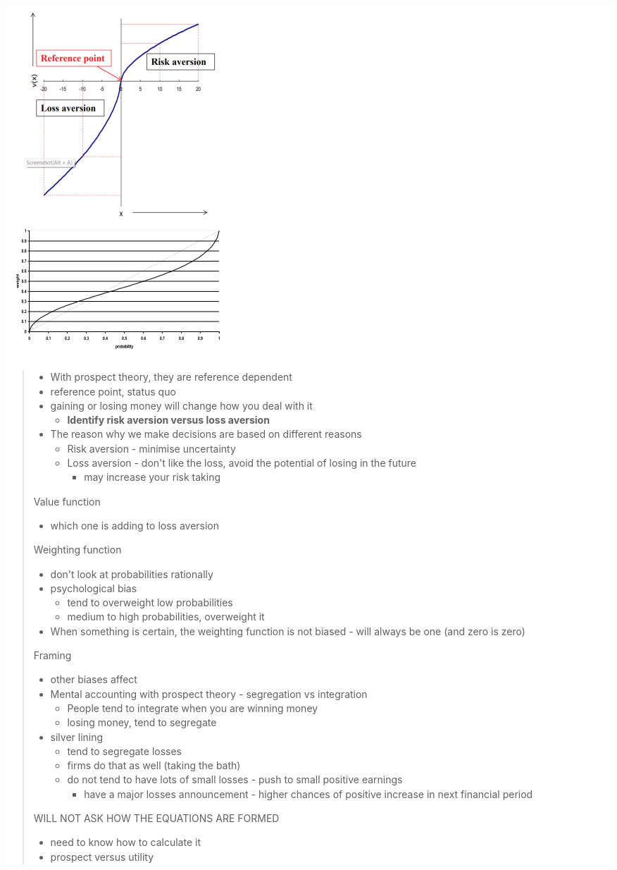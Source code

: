 ![alt text](assets\IMG31.PNG)

> - With prospect theory, they are reference dependent
> - reference point, status quo
> - gaining or losing money will change how you deal with it
>   - **Identify risk aversion versus loss aversion**
> - The reason why we make decisions are based on different reasons
>   - Risk aversion - minimise uncertainty
>   - Loss aversion - don't like the loss, avoid the potential of losing in the future
>      - may increase your risk taking
> 
> Value function
>  - which one is adding to loss aversion
>
> Weighting function
> - don't look at probabilities rationally
> - psychological bias
>   - tend to overweight low probabilities
>   - medium to high probabilities, overweight it
> - When something is certain, the weighting function is not biased - will always be one (and zero is zero)
>   
> Framing
> - other biases affect 
> - Mental accounting with prospect theory - segregation vs integration
>   - People tend to integrate when you are winning money
>   - losing money, tend to segregate
> - silver lining
>   - tend to segregate losses
>   - firms do that as well (taking the bath)
>   - do not tend to have lots of small losses - push to small positive earnings
>     - have a major losses announcement - higher chances of positive increase in next financial period
>
> WILL NOT ASK HOW THE EQUATIONS ARE FORMED
> - need to know how to calculate it
> - prospect versus utility
